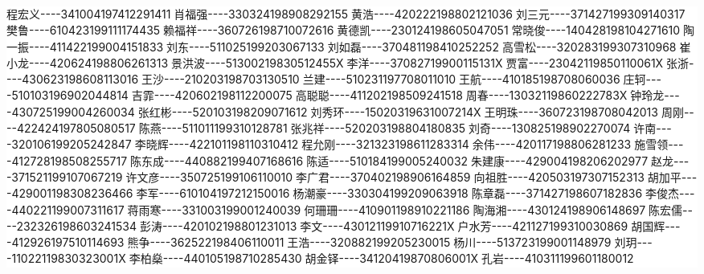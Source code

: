 程宏义----341004197412291411
肖福强----330324198908292155
黄浩----420222198802121036
刘三元----371427199309140317
樊鲁----610423199111174435
赖福祥----360726198710072616
黄德凯----230124198605047051
常晓俊----140428198104271610
陶一振----411422199004151833
刘东----511025199203067133
刘如磊----370481198410252252
高雪松----320283199307310968
崔小龙----420624198806261313
景洪波----51300219830512455X
李洋----37082719900115131X
贾富----23042119850110061X
张浙----430623198608113016
王沙----210203198703130510
兰建----510231197708011010
王航----410185198708060036
庄轲----510103196902044814
吉霏----420602198112200075
高聪聪----411202198509241518
周春----13032119860222783X
钟玲龙----430725199004260034
张红彬----520103198209071612
刘秀环----15020319631007214X
王明珠----360723198708042013
周刚----422424197805080517
陈燕----511011199310128781
张兆祥----520203198804180835
刘奇----130825198902270074
许南----320106199205242847
李晓辉----422101198110310412
程允刚----321323198611283314
余伟----420117198806281233
施雪领----412728198508255717
陈东成----440882199407168616
陈适----510184199005240032
朱建康----429004198206202977
赵龙----371521199107067219
许文彦----350725199106110010
李广君----370402198906164859
向祖胜----420503197307152313
胡加平----429001198308236466
李军----610104197212150016
杨潮豪----330304199209063918
陈章磊----371427198607182836
李俊杰----440221199007311617
蒋雨寒----331003199001240039
何珊珊----410901198910221186
陶海湘----430124198906148697
陈宏儒----232326198603241534
彭涛----420102198801231013
李文----43012119910716221X
户水芳----421127199310030869
胡国辉----412926197510114693
熊争----362522198406110011
王浩----320882199205230015
杨川----513723199001148979
刘玥----11022119830323001X
李柏燊----440105198710285430
胡金铎----34120419870806001X
孔岩----410311199601180012